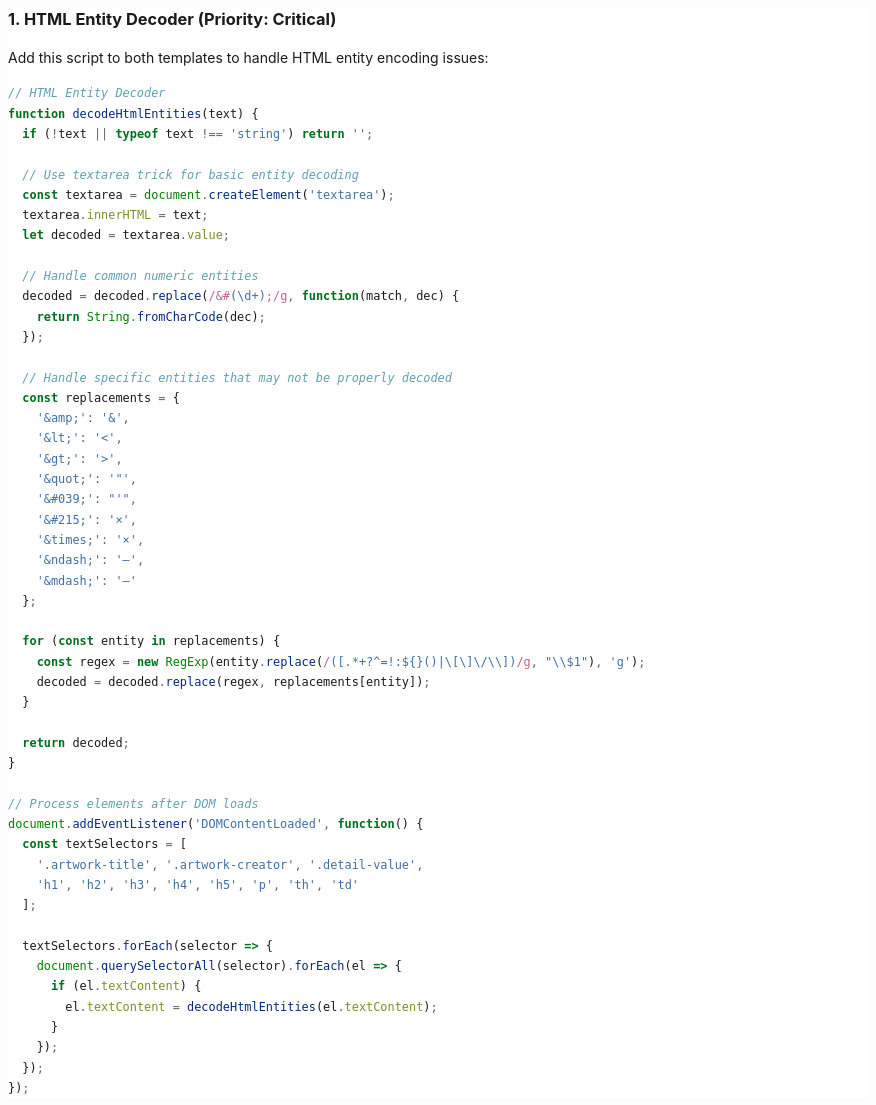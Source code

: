 ### 1. HTML Entity Decoder (Priority: Critical)

Add this script to both templates to handle HTML entity encoding issues:

```javascript
// HTML Entity Decoder
function decodeHtmlEntities(text) {
  if (!text || typeof text !== 'string') return '';
  
  // Use textarea trick for basic entity decoding
  const textarea = document.createElement('textarea');
  textarea.innerHTML = text;
  let decoded = textarea.value;
  
  // Handle common numeric entities
  decoded = decoded.replace(/&#(\d+);/g, function(match, dec) {
    return String.fromCharCode(dec);
  });
  
  // Handle specific entities that may not be properly decoded
  const replacements = {
    '&amp;': '&',
    '&lt;': '<',
    '&gt;': '>',
    '&quot;': '"',
    '&#039;': "'",
    '&#215;': '×',
    '&times;': '×',
    '&ndash;': '–',
    '&mdash;': '—'
  };
  
  for (const entity in replacements) {
    const regex = new RegExp(entity.replace(/([.*+?^=!:${}()|\[\]\/\\])/g, "\\$1"), 'g');
    decoded = decoded.replace(regex, replacements[entity]);
  }
  
  return decoded;
}

// Process elements after DOM loads
document.addEventListener('DOMContentLoaded', function() {
  const textSelectors = [
    '.artwork-title', '.artwork-creator', '.detail-value',
    'h1', 'h2', 'h3', 'h4', 'h5', 'p', 'th', 'td'
  ];
  
  textSelectors.forEach(selector => {
    document.querySelectorAll(selector).forEach(el => {
      if (el.textContent) {
        el.textContent = decodeHtmlEntities(el.textContent);
      }
    });
  });
});
```
